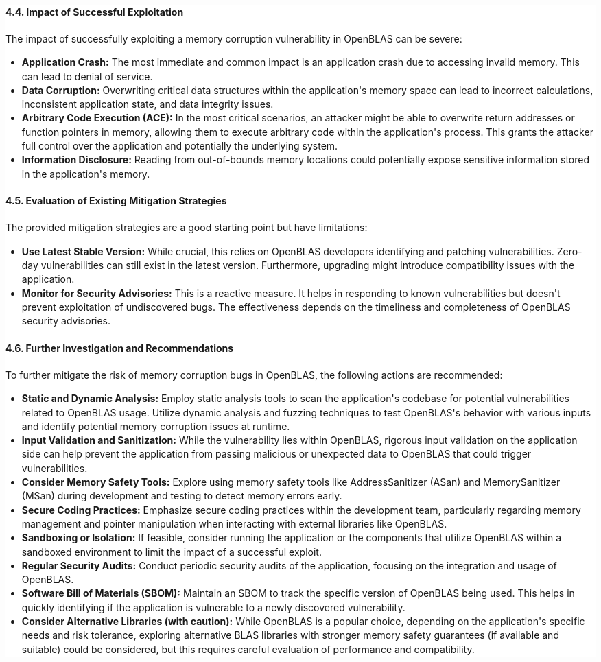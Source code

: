 #### 4.4. Impact of Successful Exploitation

The impact of successfully exploiting a memory corruption vulnerability in OpenBLAS can be severe:

*   **Application Crash:** The most immediate and common impact is an application crash due to accessing invalid memory. This can lead to denial of service.
*   **Data Corruption:** Overwriting critical data structures within the application's memory space can lead to incorrect calculations, inconsistent application state, and data integrity issues.
*   **Arbitrary Code Execution (ACE):** In the most critical scenarios, an attacker might be able to overwrite return addresses or function pointers in memory, allowing them to execute arbitrary code within the application's process. This grants the attacker full control over the application and potentially the underlying system.
*   **Information Disclosure:**  Reading from out-of-bounds memory locations could potentially expose sensitive information stored in the application's memory.

#### 4.5. Evaluation of Existing Mitigation Strategies

The provided mitigation strategies are a good starting point but have limitations:

*   **Use Latest Stable Version:** While crucial, this relies on OpenBLAS developers identifying and patching vulnerabilities. Zero-day vulnerabilities can still exist in the latest version. Furthermore, upgrading might introduce compatibility issues with the application.
*   **Monitor for Security Advisories:** This is a reactive measure. It helps in responding to known vulnerabilities but doesn't prevent exploitation of undiscovered bugs. The effectiveness depends on the timeliness and completeness of OpenBLAS security advisories.

#### 4.6. Further Investigation and Recommendations

To further mitigate the risk of memory corruption bugs in OpenBLAS, the following actions are recommended:

*   **Static and Dynamic Analysis:** Employ static analysis tools to scan the application's codebase for potential vulnerabilities related to OpenBLAS usage. Utilize dynamic analysis and fuzzing techniques to test OpenBLAS's behavior with various inputs and identify potential memory corruption issues at runtime.
*   **Input Validation and Sanitization:**  While the vulnerability lies within OpenBLAS, rigorous input validation on the application side can help prevent the application from passing malicious or unexpected data to OpenBLAS that could trigger vulnerabilities.
*   **Consider Memory Safety Tools:** Explore using memory safety tools like AddressSanitizer (ASan) and MemorySanitizer (MSan) during development and testing to detect memory errors early.
*   **Secure Coding Practices:** Emphasize secure coding practices within the development team, particularly regarding memory management and pointer manipulation when interacting with external libraries like OpenBLAS.
*   **Sandboxing or Isolation:** If feasible, consider running the application or the components that utilize OpenBLAS within a sandboxed environment to limit the impact of a successful exploit.
*   **Regular Security Audits:** Conduct periodic security audits of the application, focusing on the integration and usage of OpenBLAS.
*   **Software Bill of Materials (SBOM):** Maintain an SBOM to track the specific version of OpenBLAS being used. This helps in quickly identifying if the application is vulnerable to a newly discovered vulnerability.
*   **Consider Alternative Libraries (with caution):** While OpenBLAS is a popular choice, depending on the application's specific needs and risk tolerance, exploring alternative BLAS libraries with stronger memory safety guarantees (if available and suitable) could be considered, but this requires careful evaluation of performance and compatibility.
